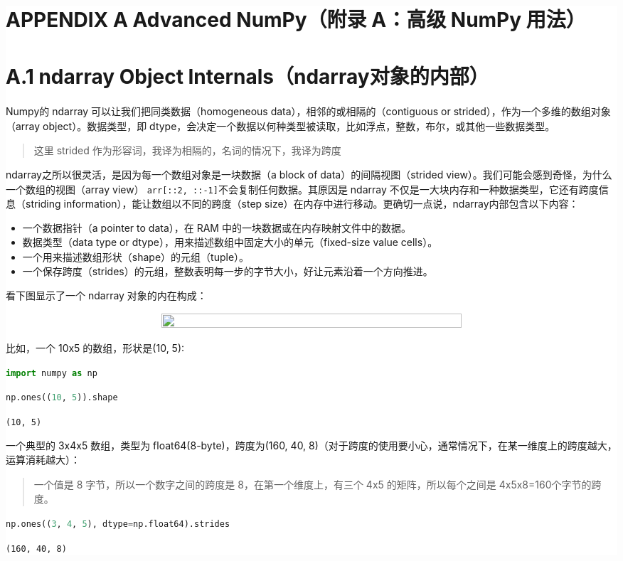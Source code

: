

# APPENDIX A Advanced NumPy（附录 A：高级 NumPy 用法）


# A.1 ndarray Object Internals（ndarray对象的内部）


Numpy的 ndarray 可以让我们把同类数据（homogeneous data），相邻的或相隔的（contiguous or strided），作为一个多维的数组对象（array object）。数据类型，即 dtype，会决定一个数据以何种类型被读取，比如浮点，整数，布尔，或其他一些数据类型。

> 这里 strided 作为形容词，我译为相隔的，名词的情况下，我译为跨度

ndarray之所以很灵活，是因为每一个数组对象是一块数据（a block of data）的间隔视图（strided view）。我们可能会感到奇怪，为什么一个数组的视图（array view） `arr[::2, ::-1]`不会复制任何数据。其原因是 ndarray 不仅是一大块内存和一种数据类型，它还有跨度信息（striding information），能让数组以不同的跨度（step size）在内存中进行移动。更确切一点说，ndarray内部包含以下内容：

- 一个数据指针（a pointer to data），在 RAM 中的一块数据或在内存映射文件中的数据。
- 数据类型（data type or dtype），用来描述数组中固定大小的单元（fixed-size value cells）。
- 一个用来描述数组形状（shape）的元组（tuple）。
- 一个保存跨度（strides）的元组，整数表明每一步的字节大小，好让元素沿着一个方向推进。

看下图显示了一个 ndarray 对象的内在构成：

<p align="center">
    <img width="70%" height="70%" src="http://images.iterate.site/blog/image/180803/kHekAHmg8e.png?imageslim">
</p>

比如，一个 10x5 的数组，形状是(10, 5):



```Python
import numpy as np
```


```Python
np.ones((10, 5)).shape
```




    (10, 5)



一个典型的 3x4x5 数组，类型为 float64(8-byte)，跨度为(160, 40, 8)（对于跨度的使用要小心，通常情况下，在某一维度上的跨度越大，运算消耗越大）：

> 一个值是 8 字节，所以一个数字之间的跨度是 8，在第一个维度上，有三个 4x5 的矩阵，所以每个之间是 4x5x8=160个字节的跨度。


```Python
np.ones((3, 4, 5), dtype=np.float64).strides
```




    (160, 40, 8)

